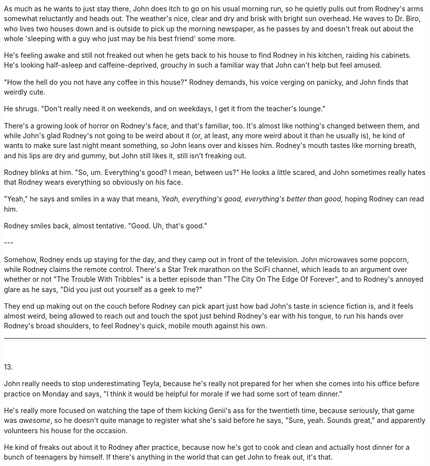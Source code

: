 As much as he wants to just stay there, John does itch to go on his usual morning run, so he quietly pulls out from Rodney's arms somewhat reluctantly and heads out. The weather's nice, clear and dry and brisk with bright sun overhead. He waves to Dr. Biro, who lives two houses down and is outside to pick up the morning newspaper, as he passes by and doesn't freak out about the whole 'sleeping with a guy who just may be his best friend' some more.

He's feeling awake and still not freaked out when he gets back to his house to find Rodney in his kitchen, raiding his cabinets. He's looking half\-asleep and caffeine\-deprived, grouchy in such a familiar way that John can't help but feel amused.

"How the hell do you not have any coffee in this house?" Rodney demands, his voice verging on panicky, and John finds that weirdly cute.

He shrugs. "Don't really need it on weekends, and on weekdays, I get it from the teacher's lounge."

There's a growing look of horror on Rodney's face, and that's familiar, too. It's almost like nothing's changed between them, and while John's glad Rodney's not going to be weird about it (or, at least, any more weird about it than he usually is), he kind of wants to make sure last night meant something, so John leans over and kisses him. Rodney's mouth tastes like morning breath, and his lips are dry and gummy, but John still likes it, still isn't freaking out.

Rodney blinks at him. "So, um. Everything's good? I mean, between us?" He looks a little scared, and John sometimes really hates that Rodney wears everything so obviously on his face.

"Yeah," he says and smiles in a way that means, *Yeah, everything's good, everything's better than good,* hoping Rodney can read him.

Rodney smiles back, almost tentative. "Good. Uh, that's good."

\-\-\-

Somehow, Rodney ends up staying for the day, and they camp out in front of the television. John microwaves some popcorn, while Rodney claims the remote control. There's a Star Trek marathon on the SciFi channel, which leads to an argument over whether or not "The Trouble With Tribbles" is a better episode than "The City On The Edge Of Forever", and to Rodney's annoyed glare as he says, "Did you just out yourself as a geek to me?"

They end up making out on the couch before Rodney can pick apart just how bad John's taste in science fiction is, and it feels almost weird, being allowed to reach out and touch the spot just behind Rodney's ear with his tongue, to run his hands over Rodney's broad shoulders, to feel Rodney's quick, mobile mouth against his own.



---

 

13\.

John really needs to stop underestimating Teyla, because he's really not prepared for her when she comes into his office before practice on Monday and says, "I think it would be helpful for morale if we had some sort of team dinner."

He's really more focused on watching the tape of them kicking Genii's ass for the twentieth time, because seriously, that game was *awesome*, so he doesn't quite manage to register what she's said before he says, "Sure, yeah. Sounds great," and apparently volunteers his house for the occasion.

He kind of freaks out about it to Rodney after practice, because now he's got to cook and clean and actually host dinner for a bunch of teenagers by himself. If there's anything in the world that can get John to freak out, it's that.
